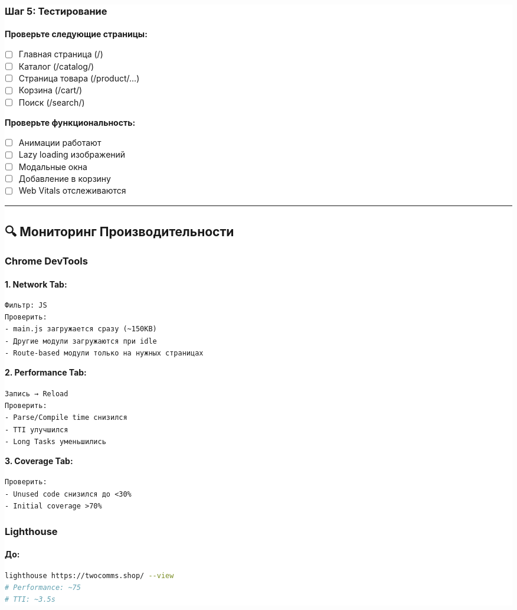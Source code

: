 ### Шаг 5: Тестирование

**Проверьте следующие страницы:**
- [ ] Главная страница (/)
- [ ] Каталог (/catalog/)
- [ ] Страница товара (/product/...)
- [ ] Корзина (/cart/)
- [ ] Поиск (/search/)

**Проверьте функциональность:**
- [ ] Анимации работают
- [ ] Lazy loading изображений
- [ ] Модальные окна
- [ ] Добавление в корзину
- [ ] Web Vitals отслеживаются

---

## 🔍 Мониторинг Производительности

### Chrome DevTools

**1. Network Tab:**
```
Фильтр: JS
Проверить:
- main.js загружается сразу (~150KB)
- Другие модули загружаются при idle
- Route-based модули только на нужных страницах
```

**2. Performance Tab:**
```
Запись → Reload
Проверить:
- Parse/Compile time снизился
- TTI улучшился
- Long Tasks уменьшились
```

**3. Coverage Tab:**
```
Проверить:
- Unused code снизился до <30%
- Initial coverage >70%
```

### Lighthouse

**До:**
```bash
lighthouse https://twocomms.shop/ --view
# Performance: ~75
# TTI: ~3.5s
```

